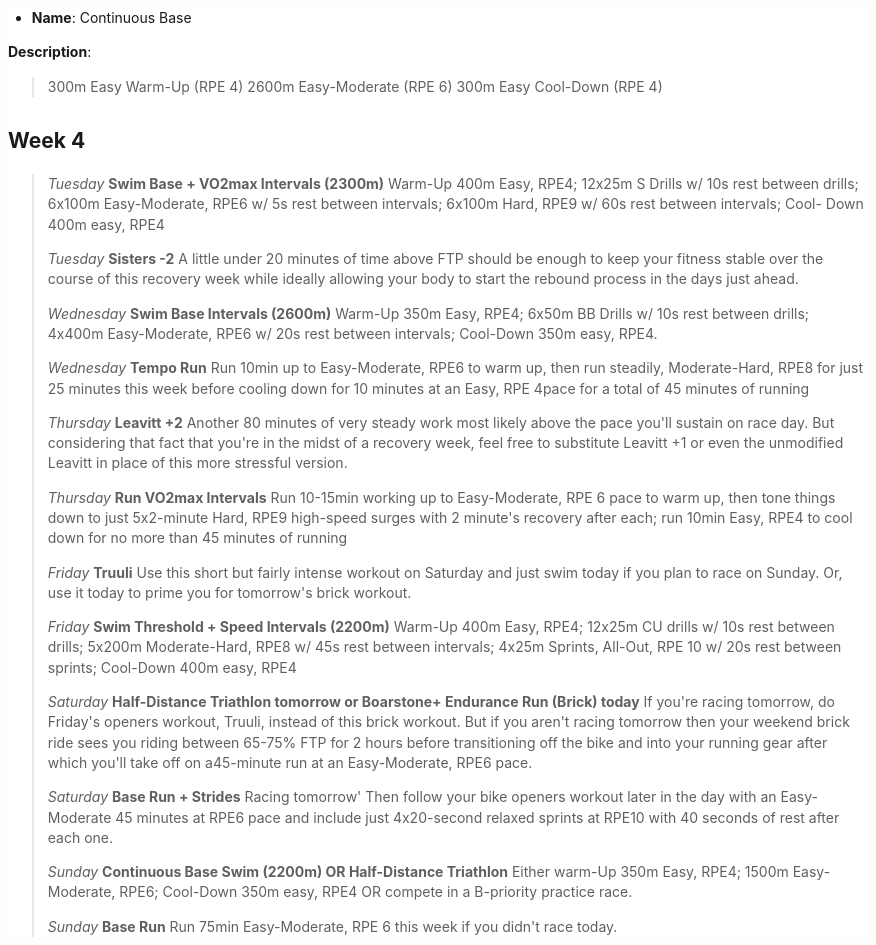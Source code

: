* **Name**: Continuous Base 


**Description**:

> 300m Easy Warm-Up (RPE 4) 2600m Easy-Moderate (RPE 6) 300m Easy Cool-Down (RPE
> 4)

## Week 4

> _Tuesday_ **Swim Base + VO2max Intervals (2300m)** Warm-Up 400m Easy, RPE4;
> 12x25m S Drills w/ 10s rest between drills; 6x100m Easy-Moderate, RPE6 w/ 5s
> rest between intervals; 6x100m Hard, RPE9 w/ 60s rest between intervals; Cool-
> Down 400m easy, RPE4
> 
> _Tuesday_ **Sisters -2** A little under 20 minutes of time above FTP should be
> enough to keep your fitness stable over the course of this recovery week while
> ideally allowing your body to start the rebound process in the days just
> ahead.
> 
> _Wednesday_ **Swim Base Intervals (2600m)** Warm-Up 350m Easy, RPE4; 6x50m BB
> Drills w/ 10s rest between drills; 4x400m Easy-Moderate, RPE6 w/ 20s rest
> between intervals; Cool-Down 350m easy, RPE4.
> 
> _Wednesday_ **Tempo Run** Run 10min up to Easy-Moderate, RPE6 to warm up, then
> run steadily, Moderate-Hard, RPE8 for just 25 minutes this week before cooling
> down for 10 minutes at an Easy, RPE 4pace for a total of 45 minutes of running
> 
> _Thursday_ **Leavitt +2** Another 80 minutes of very steady work most likely
> above the pace you'll sustain on race day. But considering that fact that
> you're in the midst of a recovery week, feel free to substitute Leavitt +1 or
> even the unmodified Leavitt in place of this more stressful version.
> 
> _Thursday_ **Run VO2max Intervals** Run 10-15min working up to Easy-Moderate,
> RPE 6 pace to warm up, then tone things down to just 5x2-minute Hard, RPE9
> high-speed surges with 2 minute's recovery after each; run 10min Easy, RPE4 to
> cool down for no more than 45 minutes of running
> 
> _Friday_ **Truuli** Use this short but fairly intense workout on Saturday and
> just swim today if you plan to race on Sunday. Or, use it today to prime you
> for tomorrow's brick workout.
> 
> _Friday_ **Swim Threshold + Speed Intervals (2200m)** Warm-Up 400m Easy, RPE4;
> 12x25m CU drills w/ 10s rest between drills; 5x200m Moderate-Hard, RPE8 w/ 45s
> rest between intervals; 4x25m Sprints, All-Out, RPE 10 w/ 20s rest between
> sprints; Cool-Down 400m easy, RPE4
> 
> _Saturday_ **Half-Distance Triathlon tomorrow or Boarstone+ Endurance Run
> (Brick) today** If you're racing tomorrow, do Friday's openers workout,
> Truuli, instead of this brick workout. But if you aren't racing tomorrow then
> your weekend brick ride sees you riding between 65-75% FTP for 2 hours before
> transitioning off the bike and into your running gear after which you'll take
> off on a45-minute run at an Easy-Moderate, RPE6 pace.
> 
> _Saturday_ **Base Run + Strides** Racing tomorrow' Then follow your bike
> openers workout later in the day with an Easy-Moderate 45 minutes at RPE6 pace
> and include just 4x20-second relaxed sprints at RPE10 with 40 seconds of rest
> after each one.
> 
> _Sunday_ **Continuous Base Swim (2200m) OR Half-Distance Triathlon** Either
> warm-Up 350m Easy, RPE4; 1500m Easy-Moderate, RPE6; Cool-Down 350m easy, RPE4
> OR compete in a B-priority practice race.
> 
> _Sunday_ **Base Run** Run 75min Easy-Moderate, RPE 6 this week if you didn't
> race today.